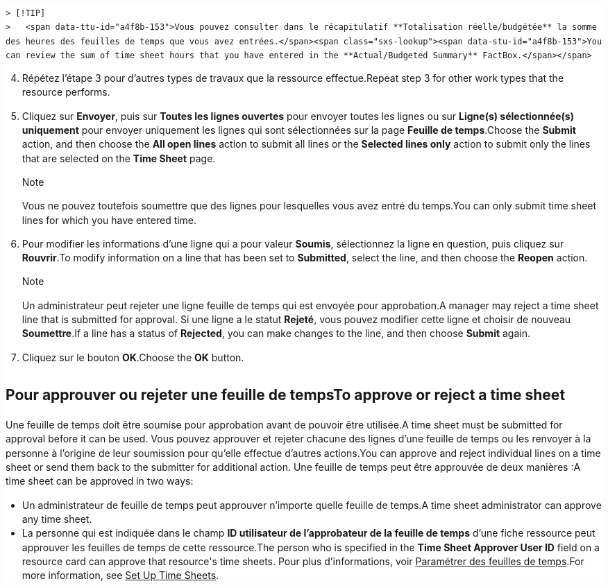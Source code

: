     > [!TIP]  
    >   <span data-ttu-id="a4f8b-153">Vous pouvez consulter dans le récapitulatif **Totalisation réelle/budgétée** la somme des heures des feuilles de temps que vous avez entrées.</span><span class="sxs-lookup"><span data-stu-id="a4f8b-153">You can review the sum of time sheet hours that you have entered in the **Actual/Budgeted Summary** FactBox.</span></span>  
4. <span data-ttu-id="a4f8b-154">Répétez l’étape 3 pour d’autres types de travaux que la ressource effectue.</span><span class="sxs-lookup"><span data-stu-id="a4f8b-154">Repeat step 3 for other work types that the resource performs.</span></span>
5. <span data-ttu-id="a4f8b-155">Cliquez sur **Envoyer**, puis sur **Toutes les lignes ouvertes** pour envoyer toutes les lignes ou sur **Ligne(s) sélectionnée(s) uniquement** pour envoyer uniquement les lignes qui sont sélectionnées sur la page **Feuille de temps**.</span><span class="sxs-lookup"><span data-stu-id="a4f8b-155">Choose the **Submit** action, and then choose the **All open lines** action to submit all lines or the **Selected lines only** action to submit only the lines that are selected on the **Time Sheet** page.</span></span>  

    > [!NOTE]  
    >   <span data-ttu-id="a4f8b-156">Vous ne pouvez toutefois soumettre que des lignes pour lesquelles vous avez entré du temps.</span><span class="sxs-lookup"><span data-stu-id="a4f8b-156">You can only submit time sheet lines for which you have entered time.</span></span>  
6. <span data-ttu-id="a4f8b-157">Pour modifier les informations d’une ligne qui a pour valeur **Soumis**, sélectionnez la ligne en question, puis cliquez sur **Rouvrir**.</span><span class="sxs-lookup"><span data-stu-id="a4f8b-157">To modify information on a line that has been set to **Submitted**, select the line, and then choose the **Reopen** action.</span></span>

    > [!NOTE]  
    >   <span data-ttu-id="a4f8b-158">Un administrateur peut rejeter une ligne feuille de temps qui est envoyée pour approbation.</span><span class="sxs-lookup"><span data-stu-id="a4f8b-158">A manager may reject a time sheet line that is submitted for approval.</span></span> <span data-ttu-id="a4f8b-159">Si une ligne a le statut **Rejeté**, vous pouvez modifier cette ligne et choisir de nouveau **Soumettre**.</span><span class="sxs-lookup"><span data-stu-id="a4f8b-159">If a line has a status of **Rejected**, you can make changes to the line, and then choose **Submit** again.</span></span>  
7. <span data-ttu-id="a4f8b-160">Cliquez sur le bouton **OK**.</span><span class="sxs-lookup"><span data-stu-id="a4f8b-160">Choose the **OK** button.</span></span>

## <a name="to-approve-or-reject-a-time-sheet"></a><span data-ttu-id="a4f8b-161">Pour approuver ou rejeter une feuille de temps</span><span class="sxs-lookup"><span data-stu-id="a4f8b-161">To approve or reject a time sheet</span></span>
<span data-ttu-id="a4f8b-162">Une feuille de temps doit être soumise pour approbation avant de pouvoir être utilisée.</span><span class="sxs-lookup"><span data-stu-id="a4f8b-162">A time sheet must be submitted for approval before it can be used.</span></span> <span data-ttu-id="a4f8b-163">Vous pouvez approuver et rejeter chacune des lignes d’une feuille de temps ou les renvoyer à la personne à l’origine de leur soumission pour qu’elle effectue d’autres actions.</span><span class="sxs-lookup"><span data-stu-id="a4f8b-163">You can approve and reject individual lines on a time sheet or send them back to the submitter for additional action.</span></span> <span data-ttu-id="a4f8b-164">Une feuille de temps peut être approuvée de deux manières :</span><span class="sxs-lookup"><span data-stu-id="a4f8b-164">A time sheet can be approved in two ways:</span></span>

* <span data-ttu-id="a4f8b-165">Un administrateur de feuille de temps peut approuver n’importe quelle feuille de temps.</span><span class="sxs-lookup"><span data-stu-id="a4f8b-165">A time sheet administrator can approve any time sheet.</span></span>
* <span data-ttu-id="a4f8b-166">La personne qui est indiquée dans le champ **ID utilisateur de l’approbateur de la feuille de temps** d’une fiche ressource peut approuver les feuilles de temps de cette ressource.</span><span class="sxs-lookup"><span data-stu-id="a4f8b-166">The person who is specified in the **Time Sheet Approver User ID** field on a resource card can approve that resource's time sheets.</span></span> <span data-ttu-id="a4f8b-167">Pour plus d’informations, voir [Paramétrer des feuilles de temps](projects-how-setup-time-sheets.md).</span><span class="sxs-lookup"><span data-stu-id="a4f8b-167">For more information, see [Set Up Time Sheets](projects-how-setup-time-sheets.md).</span></span>
